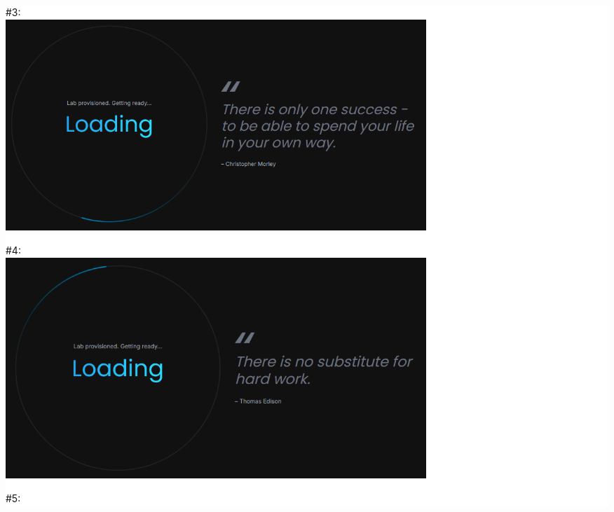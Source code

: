 #3:  
<img src="screenshots/(3).png" alt="Quote 3" width="600"/>

#4:  
<img src="screenshots/(4).png" alt="Quote 4" width="600"/>

#5:  